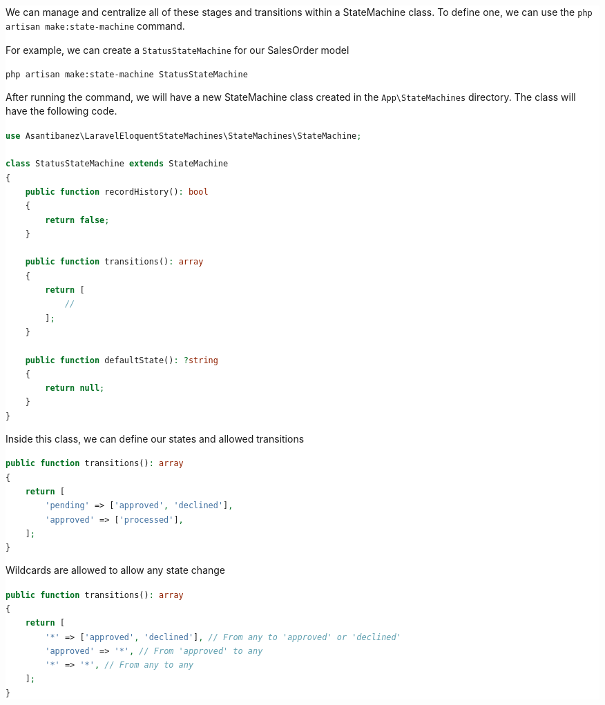 We can manage and centralize all of these stages and transitions within a StateMachine class. To define
one, we can use the `php artisan make:state-machine` command.

For example, we can create a `StatusStateMachine` for our SalesOrder model

```bash
php artisan make:state-machine StatusStateMachine
```

After running the command, we will have a new StateMachine class created
in the `App\StateMachines` directory. The class will have the following code.

```php
use Asantibanez\LaravelEloquentStateMachines\StateMachines\StateMachine;

class StatusStateMachine extends StateMachine
{
    public function recordHistory(): bool
    {
        return false;
    }

    public function transitions(): array
    {
        return [
            //
        ];
    }

    public function defaultState(): ?string
    {
        return null;
    }
}
```

Inside this class, we can define our states and allowed transitions

```php
public function transitions(): array
{
    return [
        'pending' => ['approved', 'declined'],
        'approved' => ['processed'],
    ];
}
```

Wildcards are allowed to allow any state change

```php
public function transitions(): array
{
    return [
        '*' => ['approved', 'declined'], // From any to 'approved' or 'declined'
        'approved' => '*', // From 'approved' to any
        '*' => '*', // From any to any
    ];
}
```
